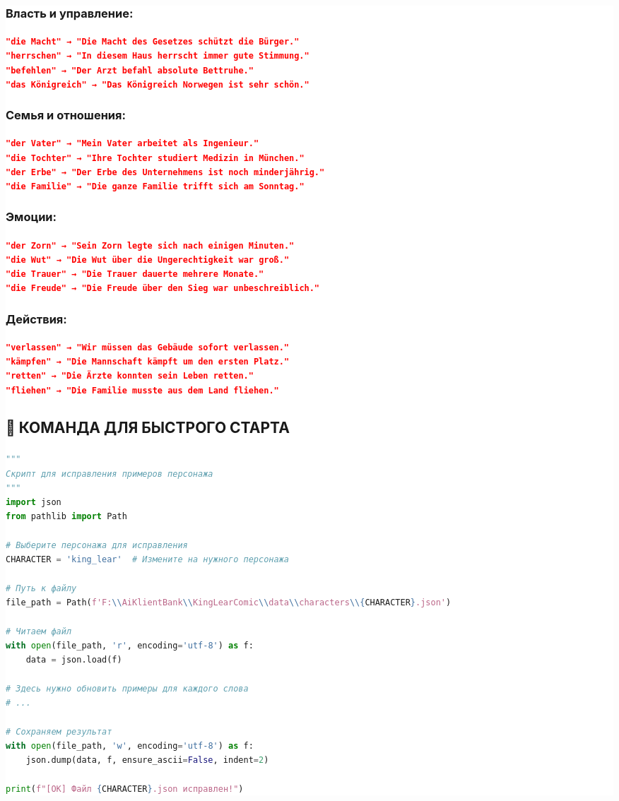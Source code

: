### Власть и управление:
```json
"die Macht" → "Die Macht des Gesetzes schützt die Bürger."
"herrschen" → "In diesem Haus herrscht immer gute Stimmung."
"befehlen" → "Der Arzt befahl absolute Bettruhe."
"das Königreich" → "Das Königreich Norwegen ist sehr schön."
```

### Семья и отношения:
```json
"der Vater" → "Mein Vater arbeitet als Ingenieur."
"die Tochter" → "Ihre Tochter studiert Medizin in München."
"der Erbe" → "Der Erbe des Unternehmens ist noch minderjährig."
"die Familie" → "Die ganze Familie trifft sich am Sonntag."
```

### Эмоции:
```json
"der Zorn" → "Sein Zorn legte sich nach einigen Minuten."
"die Wut" → "Die Wut über die Ungerechtigkeit war groß."
"die Trauer" → "Die Trauer dauerte mehrere Monate."
"die Freude" → "Die Freude über den Sieg war unbeschreiblich."
```

### Действия:
```json
"verlassen" → "Wir müssen das Gebäude sofort verlassen."
"kämpfen" → "Die Mannschaft kämpft um den ersten Platz."
"retten" → "Die Ärzte konnten sein Leben retten."
"fliehen" → "Die Familie musste aus dem Land fliehen."
```

## 🚀 КОМАНДА ДЛЯ БЫСТРОГО СТАРТА

```python
"""
Скрипт для исправления примеров персонажа
"""
import json
from pathlib import Path

# Выберите персонажа для исправления
CHARACTER = 'king_lear'  # Измените на нужного персонажа

# Путь к файлу
file_path = Path(f'F:\\AiKlientBank\\KingLearComic\\data\\characters\\{CHARACTER}.json')

# Читаем файл
with open(file_path, 'r', encoding='utf-8') as f:
    data = json.load(f)

# Здесь нужно обновить примеры для каждого слова
# ...

# Сохраняем результат
with open(file_path, 'w', encoding='utf-8') as f:
    json.dump(data, f, ensure_ascii=False, indent=2)

print(f"[OK] Файл {CHARACTER}.json исправлен!")
```
